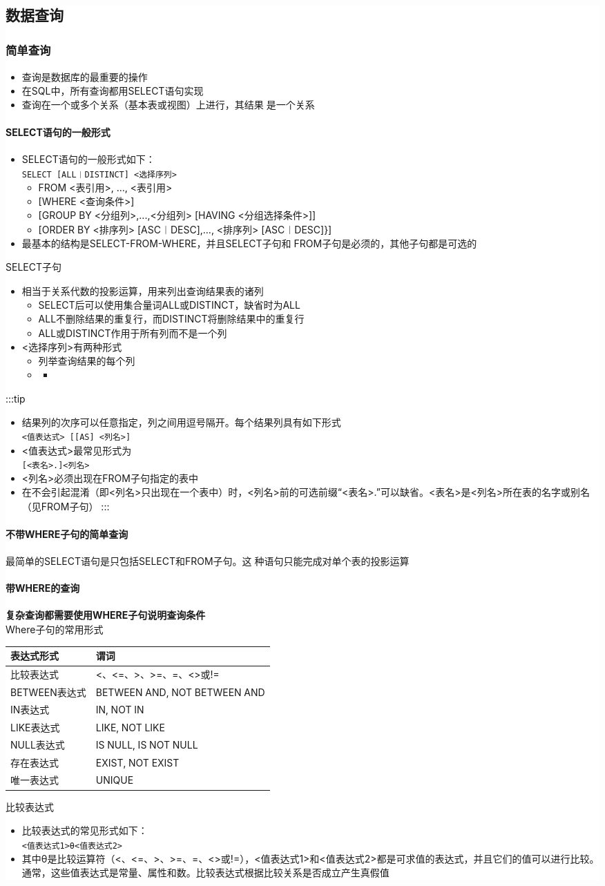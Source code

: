 ## 数据查询
### 简单查询
- 查询是数据库的最重要的操作 
- 在SQL中，所有查询都用SELECT语句实现 
- 查询在一个或多个关系（基本表或视图）上进行，其结果 是一个关系
#### SELECT语句的一般形式
- SELECT语句的一般形式如下：  
  `SELECT [ALL︱DISTINCT] <选择序列>`
  - FROM <表引用>, …, <表引用> 
  - [WHERE <查询条件>]
  - [GROUP BY <分组列>,...,<分组列> [HAVING <分组选择条件>]] 
  - [ORDER BY <排序列> [ASC︱DESC],..., <排序列> [ASC︱DESC]}] 
- 最基本的结构是SELECT-FROM-WHERE，并且SELECT子句和 FROM子句是必须的，其他子句都是可选的

SELECT子句  
- 相当于关系代数的投影运算，用来列出查询结果表的诸列
  - SELECT后可以使用集合量词ALL或DISTINCT，缺省时为ALL
  - ALL不删除结果的重复行，而DISTINCT将删除结果中的重复行
  - ALL或DISTINCT作用于所有列而不是一个列
- <选择序列>有两种形式
  - 列举查询结果的每个列
  - *
:::tip
- 结果列的次序可以任意指定，列之间用逗号隔开。每个结果列具有如下形式  
  `<值表达式> [[AS] <列名>]`
- <值表达式>最常见形式为  
  `[<表名>.]<列名>`
- <列名>必须出现在FROM子句指定的表中
- 在不会引起混淆（即<列名>只出现在一个表中）时，<列名>前的可选前缀“<表名>.”可以缺省。<表名>是<列名>所在表的名字或别名（见FROM子句）
:::
#### 不带WHERE子句的简单查询
最简单的SELECT语句是只包括SELECT和FROM子句。这
种语句只能完成对单个表的投影运算
#### 带WHERE的查询
**复杂查询都需要使用WHERE子句说明查询条件**  
Where子句的常用形式  

表达式形式|谓词
:-|:-
比较表达式|<、<=、>、>=、=、<>或!= 
BETWEEN表达式|BETWEEN AND, NOT BETWEEN AND
IN表达式|IN, NOT IN
LIKE表达式|LIKE, NOT LIKE
NULL表达式|IS NULL, IS NOT NULL
存在表达式|EXIST, NOT EXIST
唯一表达式|UNIQUE

比较表达式  
- 比较表达式的常见形式如下：  
`<值表达式1>θ<值表达式2>`
- 其中θ是比较运算符（<、<=、>、>=、=、<>或!=），<值表达式1>和<值表达式2>都是可求值的表达式，并且它们的值可以进行比较。通常，这些值表达式是常量、属性和数。比较表达式根据比较关系是否成立产生真假值
